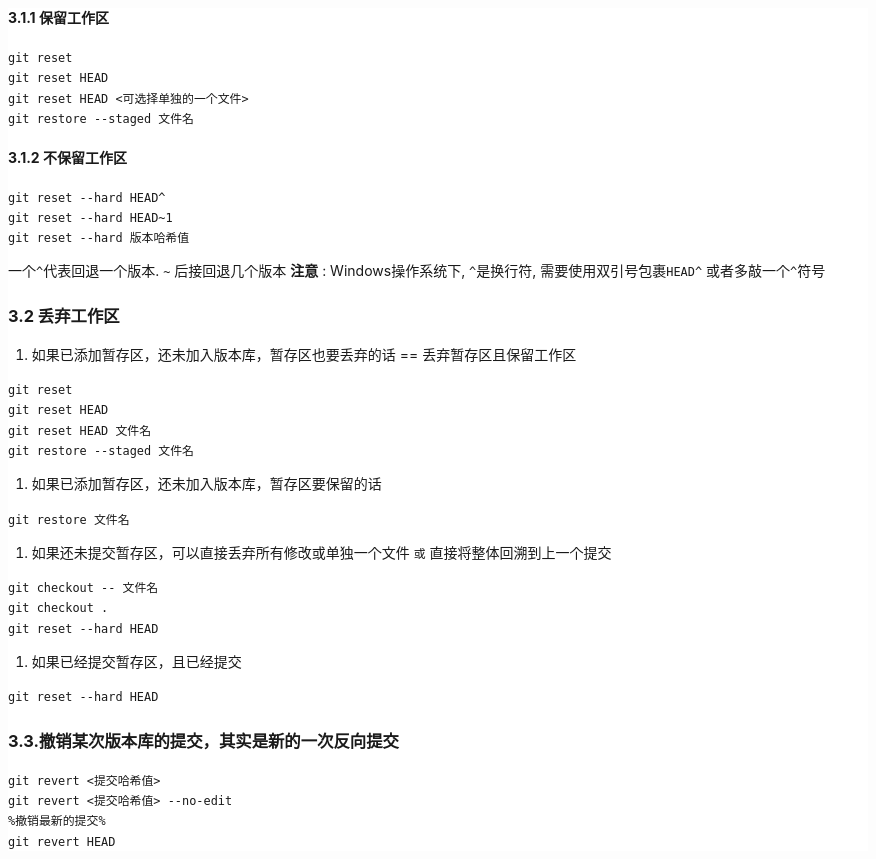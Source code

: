 #### 3.1.1 保留工作区

```
git reset
git reset HEAD
git reset HEAD <可选择单独的一个文件>
git restore --staged 文件名
```

#### 3.1.2 不保留工作区

```
git reset --hard HEAD^
git reset --hard HEAD~1
git reset --hard 版本哈希值
```
一个`^`代表回退一个版本. `~` 后接回退几个版本
**注意** : Windows操作系统下, `^`是换行符, 需要使用双引号包裹`HEAD^` 或者多敲一个`^`符号

### 3.2 丢弃工作区

1. 如果已添加暂存区，还未加入版本库，暂存区也要丢弃的话 == 丢弃暂存区且保留工作区

```
git reset 
git reset HEAD
git reset HEAD 文件名
git restore --staged 文件名
```

1. 如果已添加暂存区，还未加入版本库，暂存区要保留的话 

```
git restore 文件名
```
1. 如果还未提交暂存区，可以直接丢弃所有修改或单独一个文件 `或` 直接将整体回溯到上一个提交

```
git checkout -- 文件名
git checkout .
git reset --hard HEAD
```

1. 如果已经提交暂存区，且已经提交

```
git reset --hard HEAD
```

### 3.3.撤销某次版本库的提交，其实是新的一次反向提交

```
git revert <提交哈希值>
git revert <提交哈希值> --no-edit
%撤销最新的提交%
git revert HEAD 
```
